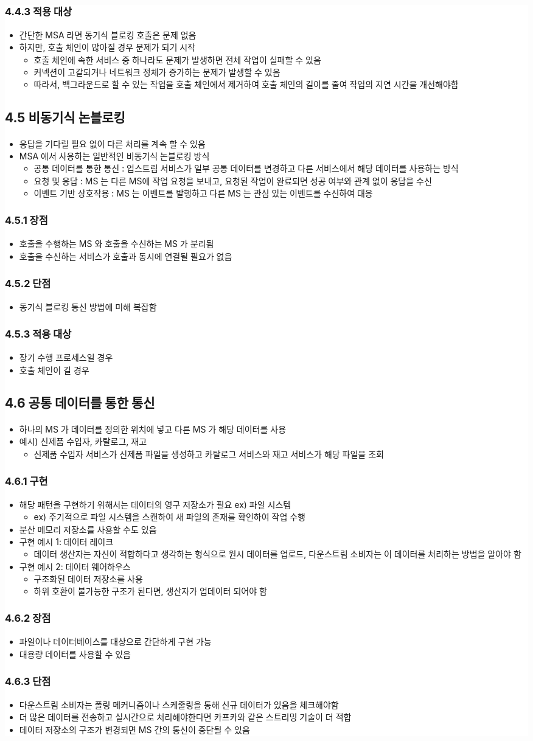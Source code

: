 ### 4.4.3 적용 대상
- 간단한 MSA 라면 동기식 블로킹 호출은 문제 없음
- 하지만, 호출 체인이 많아질 경우 문제가 되기 시작
    - 호출 체인에 속한 서비스 중 하나라도 문제가 발생하면 전체 작업이 실패할 수 있음
    - 커넥션이 고갈되거나 네트워크 정체가 증가하는 문제가 발생할 수 있음
    - 따라서, 백그라운드로 할 수 있는 작업을 호출 체인에서 제거하여 호출 체인의 길이를 줄여 작업의 지연 시간을 개선해야함

## 4.5 비동기식 논블로킹
- 응답을 기다릴 필요 없이 다른 처리를 계속 할 수 있음
- MSA 에서 사용하는 일반적인 비동기식 논블로킹 방식
    - 공통 데이터를 통한 통신 : 업스트림 서비스가 일부 공통 데이터를 변경하고 다른 서비스에서 해당 데이터를 사용하는 방식 
    - 요청 및 응답 : MS 는 다른 MS에 작업 요청을 보내고, 요청된 작업이 완료되면 성공 여부와 관계 없이 응답을 수신
    - 이벤트 기반 상호작용 : MS 는 이벤트를 발행하고 다른 MS 는 관심 있는 이벤트를 수신하여 대응

### 4.5.1 장점
- 호출을 수행하는 MS 와 호출을 수신하는 MS 가 분리됨
- 호출을 수신하는 서비스가 호출과 동시에 연결될 필요가 없음

### 4.5.2 단점
- 동기식 블로킹 통신 방법에 미해 복잡함

### 4.5.3 적용 대상
- 장기 수행 프로세스일 경우
- 호출 체인이 길 경우

## 4.6 공통 데이터를 통한 통신
- 하나의 MS 가 데이터를 정의한 위치에 넣고 다른 MS 가 해당 데이터를 사용
- 예시) 신제품 수입자, 카탈로그, 재고
    - 신제품 수입자 서비스가 신제품 파일을 생성하고 카탈로그 서비스와 재고 서비스가 해당 파일을 조회

### 4.6.1 구현
- 해당 패턴을 구현하기 위해서는 데이터의 영구 저장소가 필요 ex) 파일 시스템
    - ex) 주기적으로 파일 시스템을 스캔하여 새 파일의 존재를 확인하여 작업 수행
- 분산 메모리 저장소를 사용할 수도 있음
- 구현 예시 1: 데이터 레이크
    - 데이터 생산자는 자신이 적합하다고 생각하는 형식으로 원시 데이터를 업로드, 다운스트림 소비자는 이 데이터를 처리하는 방법을 알아야 함
- 구현 예시 2: 데이터 웨어하우스
    - 구조화된 데이터 저장소를 사용
    - 하위 호환이 불가능한 구조가 된다면, 생산자가 업데이터 되어야 함


### 4.6.2 장점
- 파일이나 데이터베이스를 대상으로 간단하게 구현 가능
- 대용량 데이터를 사용할 수 있음

### 4.6.3 단점
- 다운스트림 소비자는 폴링 메커니즘이나 스케줄링을 통해 신규 데이터가 있음을 체크해야함
- 더 많은 데이터를 전송하고 실시간으로 처리해야한다면 카프카와 같은 스트리밍 기술이 더 적합
- 데이터 저장소의 구조가 변경되면 MS 간의 통신이 중단될 수 있음
